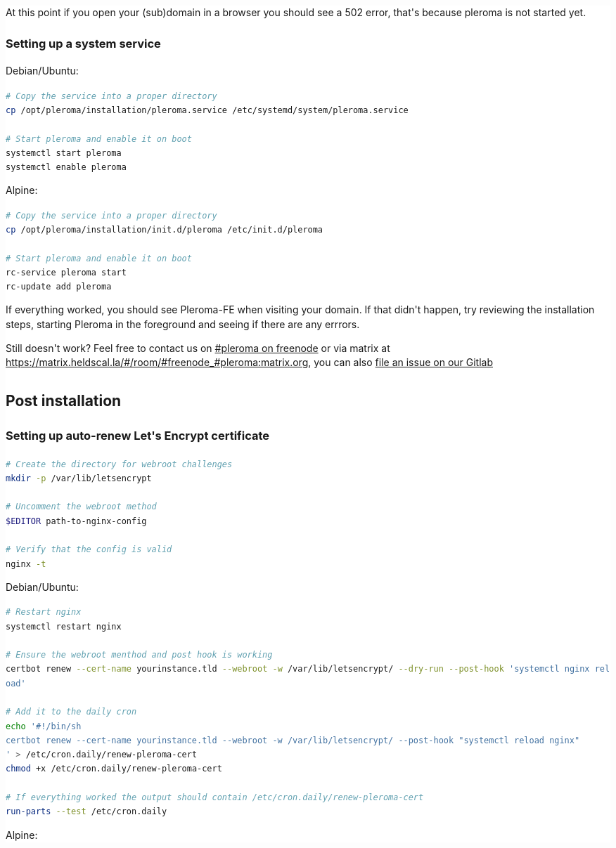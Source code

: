 At this point if you open your (sub)domain in a browser you should see a 502 error, that's because pleroma is not started yet.

### Setting up a system service
Debian/Ubuntu:
```sh
# Copy the service into a proper directory
cp /opt/pleroma/installation/pleroma.service /etc/systemd/system/pleroma.service

# Start pleroma and enable it on boot
systemctl start pleroma
systemctl enable pleroma
```
Alpine:
```sh
# Copy the service into a proper directory
cp /opt/pleroma/installation/init.d/pleroma /etc/init.d/pleroma

# Start pleroma and enable it on boot
rc-service pleroma start
rc-update add pleroma
```

If everything worked, you should see Pleroma-FE when visiting your domain. If that didn't happen, try reviewing the installation steps, starting Pleroma in the foreground and seeing if there are any errrors. 

Still doesn't work? Feel free to contact us on [#pleroma on freenode](https://webchat.freenode.net/?channels=%23pleroma) or via matrix at <https://matrix.heldscal.la/#/room/#freenode_#pleroma:matrix.org>, you can also [file an issue on our Gitlab](https://git.pleroma.social/pleroma/pleroma/issues/new)

## Post installation

### Setting up auto-renew Let's Encrypt certificate
```sh
# Create the directory for webroot challenges
mkdir -p /var/lib/letsencrypt

# Uncomment the webroot method
$EDITOR path-to-nginx-config

# Verify that the config is valid
nginx -t
```
Debian/Ubuntu:
```sh
# Restart nginx
systemctl restart nginx

# Ensure the webroot menthod and post hook is working
certbot renew --cert-name yourinstance.tld --webroot -w /var/lib/letsencrypt/ --dry-run --post-hook 'systemctl nginx reload'

# Add it to the daily cron
echo '#!/bin/sh
certbot renew --cert-name yourinstance.tld --webroot -w /var/lib/letsencrypt/ --post-hook "systemctl reload nginx"
' > /etc/cron.daily/renew-pleroma-cert
chmod +x /etc/cron.daily/renew-pleroma-cert

# If everything worked the output should contain /etc/cron.daily/renew-pleroma-cert
run-parts --test /etc/cron.daily
```
Alpine:
